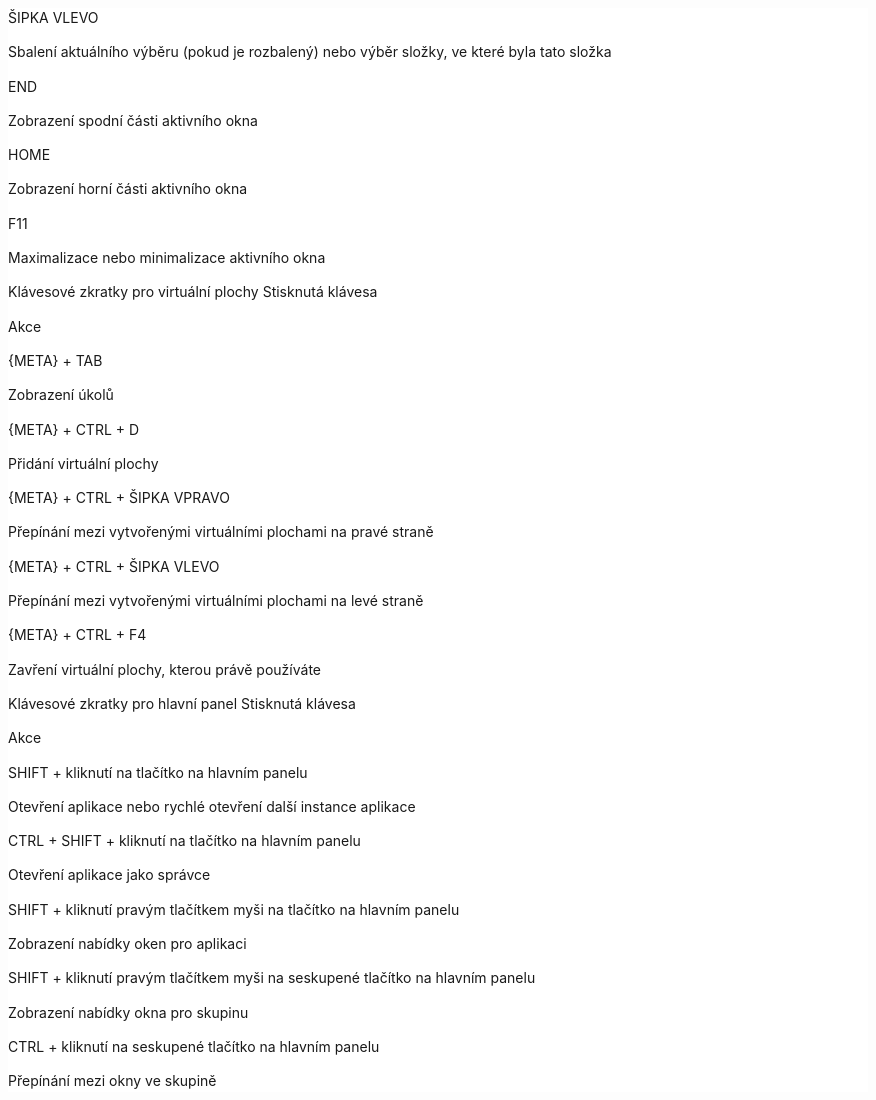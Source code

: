 ŠIPKA VLEVO

Sbalení aktuálního výběru (pokud je rozbalený) nebo výběr složky, ve které byla tato složka

END

Zobrazení spodní části aktivního okna

HOME

Zobrazení horní části aktivního okna

F11

Maximalizace nebo minimalizace aktivního okna

Klávesové zkratky pro virtuální plochy
Stisknutá klávesa

Akce

{META}  + TAB

Zobrazení úkolů

{META}  + CTRL + D

Přidání virtuální plochy

{META}  + CTRL + ŠIPKA VPRAVO

Přepínání mezi vytvořenými virtuálními plochami na pravé straně

{META}  + CTRL + ŠIPKA VLEVO

Přepínání mezi vytvořenými virtuálními plochami na levé straně

{META}  + CTRL + F4

Zavření virtuální plochy, kterou právě používáte

Klávesové zkratky pro hlavní panel
Stisknutá klávesa

Akce

SHIFT + kliknutí na tlačítko na hlavním panelu

Otevření aplikace nebo rychlé otevření další instance aplikace

CTRL + SHIFT + kliknutí na tlačítko na hlavním panelu

Otevření aplikace jako správce

SHIFT + kliknutí pravým tlačítkem myši na tlačítko na hlavním panelu

Zobrazení nabídky oken pro aplikaci

SHIFT + kliknutí pravým tlačítkem myši na seskupené tlačítko na hlavním panelu

Zobrazení nabídky okna pro skupinu

CTRL + kliknutí na seskupené tlačítko na hlavním panelu

Přepínání mezi okny ve skupině
